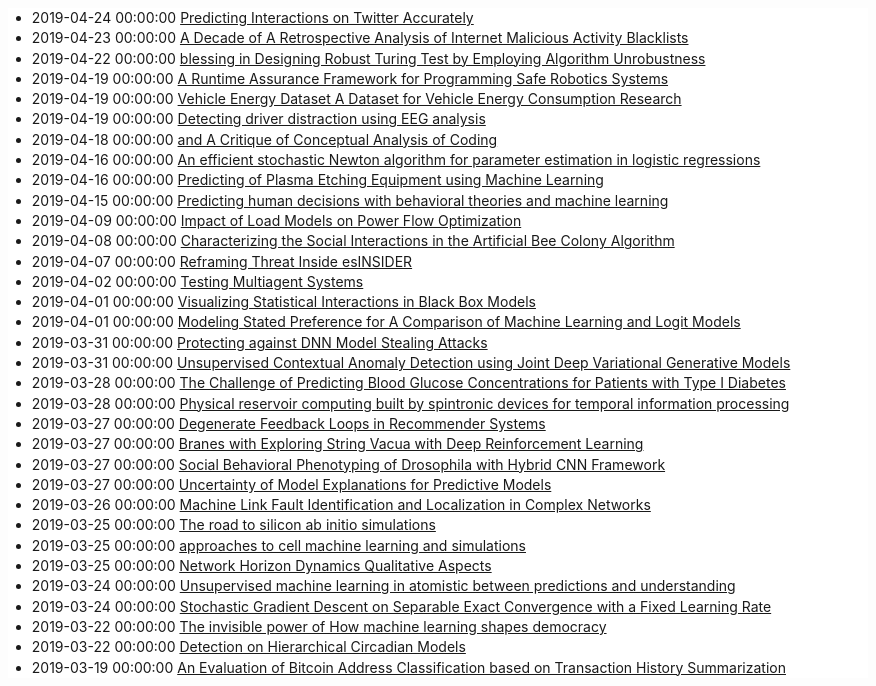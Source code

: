 - 2019-04-24 00:00:00 [Predicting Interactions on Twitter Accurately](https://arxiv.org/pdf/1904.11119)
- 2019-04-23 00:00:00 [A Decade of A Retrospective Analysis of Internet Malicious Activity Blacklists](https://arxiv.org/pdf/1904.10629)
- 2019-04-22 00:00:00 [blessing in Designing Robust Turing Test by Employing Algorithm Unrobustness](https://arxiv.org/pdf/1904.09804)
- 2019-04-19 00:00:00 [A Runtime Assurance Framework for Programming Safe Robotics Systems](https://arxiv.org/pdf/1808.07921)
- 2019-04-19 00:00:00 [Vehicle Energy Dataset A Dataset for Vehicle Energy Consumption Research](https://arxiv.org/pdf/1905.02081)
- 2019-04-19 00:00:00 [Detecting driver distraction using EEG analysis](https://arxiv.org/pdf/1904.09100)
- 2019-04-18 00:00:00 [and A Critique of Conceptual Analysis of Coding](https://arxiv.org/pdf/1904.08873)
- 2019-04-16 00:00:00 [An efficient stochastic Newton algorithm for parameter estimation in logistic regressions](https://arxiv.org/pdf/1904.07908)
- 2019-04-16 00:00:00 [Predicting of Plasma Etching Equipment using Machine Learning](https://arxiv.org/pdf/1904.07686)
- 2019-04-15 00:00:00 [Predicting human decisions with behavioral theories and machine learning](https://arxiv.org/pdf/1904.06866)
- 2019-04-09 00:00:00 [Impact of Load Models on Power Flow Optimization](https://arxiv.org/pdf/1902.04154)
- 2019-04-08 00:00:00 [Characterizing the Social Interactions in the Artificial Bee Colony Algorithm](https://arxiv.org/pdf/1904.04203)
- 2019-04-07 00:00:00 [Reframing Threat Inside esINSIDER](https://arxiv.org/pdf/1904.03584)
- 2019-04-02 00:00:00 [Testing Multiagent Systems](https://arxiv.org/pdf/1904.01736)
- 2019-04-01 00:00:00 [Visualizing Statistical Interactions in Black Box Models](https://arxiv.org/pdf/1904.00561)
- 2019-04-01 00:00:00 [Modeling Stated Preference for A Comparison of Machine Learning and Logit Models](https://arxiv.org/pdf/1811.01315)
- 2019-03-31 00:00:00 [Protecting against DNN Model Stealing Attacks](https://arxiv.org/pdf/1805.02628)
- 2019-03-31 00:00:00 [Unsupervised Contextual Anomaly Detection using Joint Deep Variational Generative Models](https://arxiv.org/pdf/1904.00548)
- 2019-03-28 00:00:00 [The Challenge of Predicting Blood Glucose Concentrations for Patients with Type I Diabetes](https://arxiv.org/pdf/1903.12347)
- 2019-03-28 00:00:00 [Physical reservoir computing built by spintronic devices for temporal information processing](https://arxiv.org/pdf/1901.07879)
- 2019-03-27 00:00:00 [Degenerate Feedback Loops in Recommender Systems](https://arxiv.org/pdf/1902.10730)
- 2019-03-27 00:00:00 [Branes with Exploring String Vacua with Deep Reinforcement Learning](https://arxiv.org/pdf/1903.11616)
- 2019-03-27 00:00:00 [Social Behavioral Phenotyping of Drosophila with Hybrid CNN Framework](https://arxiv.org/pdf/1903.11421)
- 2019-03-27 00:00:00 [Uncertainty of Model Explanations for Predictive Models](https://arxiv.org/pdf/1903.11420)
- 2019-03-26 00:00:00 [Machine Link Fault Identification and Localization in Complex Networks](https://arxiv.org/pdf/1812.03650)
- 2019-03-25 00:00:00 [The road to silicon ab initio simulations](https://arxiv.org/pdf/1903.10216)
- 2019-03-25 00:00:00 [approaches to cell machine learning and simulations](https://arxiv.org/pdf/1903.10373)
- 2019-03-25 00:00:00 [Network Horizon Dynamics Qualitative Aspects](https://arxiv.org/pdf/1903.10268)
- 2019-03-24 00:00:00 [Unsupervised machine learning in atomistic between predictions and understanding](https://arxiv.org/pdf/1902.05158)
- 2019-03-24 00:00:00 [Stochastic Gradient Descent on Separable Exact Convergence with a Fixed Learning Rate](https://arxiv.org/pdf/1806.01796)
- 2019-03-22 00:00:00 [The invisible power of How machine learning shapes democracy](https://arxiv.org/pdf/1903.09493)
- 2019-03-22 00:00:00 [Detection on Hierarchical Circadian Models](https://arxiv.org/pdf/1809.04197)
- 2019-03-19 00:00:00 [An Evaluation of Bitcoin Address Classification based on Transaction History Summarization](https://arxiv.org/pdf/1903.07994)